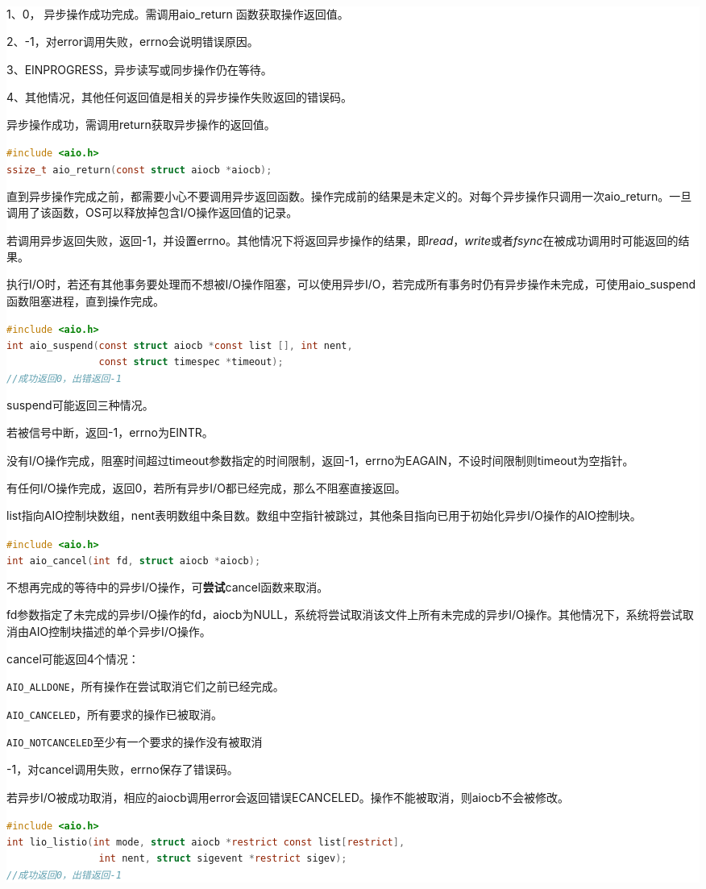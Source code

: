 1、0， 异步操作成功完成。需调用aio_return 函数获取操作返回值。

2、-1，对error调用失败，errno会说明错误原因。

3、EINPROGRESS，异步读写或同步操作仍在等待。

4、其他情况，其他任何返回值是相关的异步操作失败返回的错误码。

异步操作成功，需调用return获取异步操作的返回值。

```c
#include <aio.h>
ssize_t aio_return(const struct aiocb *aiocb);
```

直到异步操作完成之前，都需要小心不要调用异步返回函数。操作完成前的结果是未定义的。对每个异步操作只调用一次aio_return。一旦调用了该函数，OS可以释放掉包含I/O操作返回值的记录。

若调用异步返回失败，返回-1，并设置errno。其他情况下将返回异步操作的结果，即*read*，*write*或者*fsync*在被成功调用时可能返回的结果。

执行I/O时，若还有其他事务要处理而不想被I/O操作阻塞，可以使用异步I/O，若完成所有事务时仍有异步操作未完成，可使用aio_suspend函数阻塞进程，直到操作完成。

```c
#include <aio.h>
int aio_suspend(const struct aiocb *const list [], int nent,
                const struct timespec *timeout);
//成功返回0，出错返回-1
```

suspend可能返回三种情况。

若被信号中断，返回-1，errno为EINTR。

没有I/O操作完成，阻塞时间超过timeout参数指定的时间限制，返回-1，errno为EAGAIN，不设时间限制则timeout为空指针。

有任何I/O操作完成，返回0，若所有异步I/O都已经完成，那么不阻塞直接返回。

list指向AIO控制块数组，nent表明数组中条目数。数组中空指针被跳过，其他条目指向已用于初始化异步I/O操作的AIO控制块。

```c
#include <aio.h>
int aio_cancel(int fd, struct aiocb *aiocb);
```

不想再完成的等待中的异步I/O操作，可**尝试**cancel函数来取消。

fd参数指定了未完成的异步I/O操作的fd，aiocb为NULL，系统将尝试取消该文件上所有未完成的异步I/O操作。其他情况下，系统将尝试取消由AIO控制块描述的单个异步I/O操作。

cancel可能返回4个情况：

`AIO_ALLDONE`，所有操作在尝试取消它们之前已经完成。

`AIO_CANCELED`，所有要求的操作已被取消。

`AIO_NOTCANCELED`至少有一个要求的操作没有被取消

-1，对cancel调用失败，errno保存了错误码。

若异步I/O被成功取消，相应的aiocb调用error会返回错误ECANCELED。操作不能被取消，则aiocb不会被修改。

```c
#include <aio.h>
int lio_listio(int mode, struct aiocb *restrict const list[restrict],
                int nent, struct sigevent *restrict sigev);
//成功返回0，出错返回-1
```
